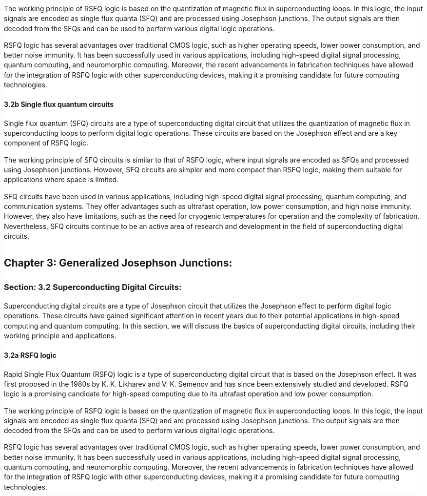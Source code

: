 The working principle of RSFQ logic is based on the quantization of magnetic flux in superconducting loops. In this logic, the input signals are encoded as single flux quanta (SFQ) and are processed using Josephson junctions. The output signals are then decoded from the SFQs and can be used to perform various digital logic operations.

RSFQ logic has several advantages over traditional CMOS logic, such as higher operating speeds, lower power consumption, and better noise immunity. It has been successfully used in various applications, including high-speed digital signal processing, quantum computing, and neuromorphic computing. Moreover, the recent advancements in fabrication techniques have allowed for the integration of RSFQ logic with other superconducting devices, making it a promising candidate for future computing technologies.

#### 3.2b Single flux quantum circuits

Single flux quantum (SFQ) circuits are a type of superconducting digital circuit that utilizes the quantization of magnetic flux in superconducting loops to perform digital logic operations. These circuits are based on the Josephson effect and are a key component of RSFQ logic.

The working principle of SFQ circuits is similar to that of RSFQ logic, where input signals are encoded as SFQs and processed using Josephson junctions. However, SFQ circuits are simpler and more compact than RSFQ logic, making them suitable for applications where space is limited.

SFQ circuits have been used in various applications, including high-speed digital signal processing, quantum computing, and communication systems. They offer advantages such as ultrafast operation, low power consumption, and high noise immunity. However, they also have limitations, such as the need for cryogenic temperatures for operation and the complexity of fabrication. Nevertheless, SFQ circuits continue to be an active area of research and development in the field of superconducting digital circuits.


## Chapter 3: Generalized Josephson Junctions:

### Section: 3.2 Superconducting Digital Circuits:

Superconducting digital circuits are a type of Josephson circuit that utilizes the Josephson effect to perform digital logic operations. These circuits have gained significant attention in recent years due to their potential applications in high-speed computing and quantum computing. In this section, we will discuss the basics of superconducting digital circuits, including their working principle and applications.

#### 3.2a RSFQ logic

Rapid Single Flux Quantum (RSFQ) logic is a type of superconducting digital circuit that is based on the Josephson effect. It was first proposed in the 1980s by K. K. Likharev and V. K. Semenov and has since been extensively studied and developed. RSFQ logic is a promising candidate for high-speed computing due to its ultrafast operation and low power consumption.

The working principle of RSFQ logic is based on the quantization of magnetic flux in superconducting loops. In this logic, the input signals are encoded as single flux quanta (SFQ) and are processed using Josephson junctions. The output signals are then decoded from the SFQs and can be used to perform various digital logic operations.

RSFQ logic has several advantages over traditional CMOS logic, such as higher operating speeds, lower power consumption, and better noise immunity. It has been successfully used in various applications, including high-speed digital signal processing, quantum computing, and neuromorphic computing. Moreover, the recent advancements in fabrication techniques have allowed for the integration of RSFQ logic with other superconducting devices, making it a promising candidate for future computing technologies.
